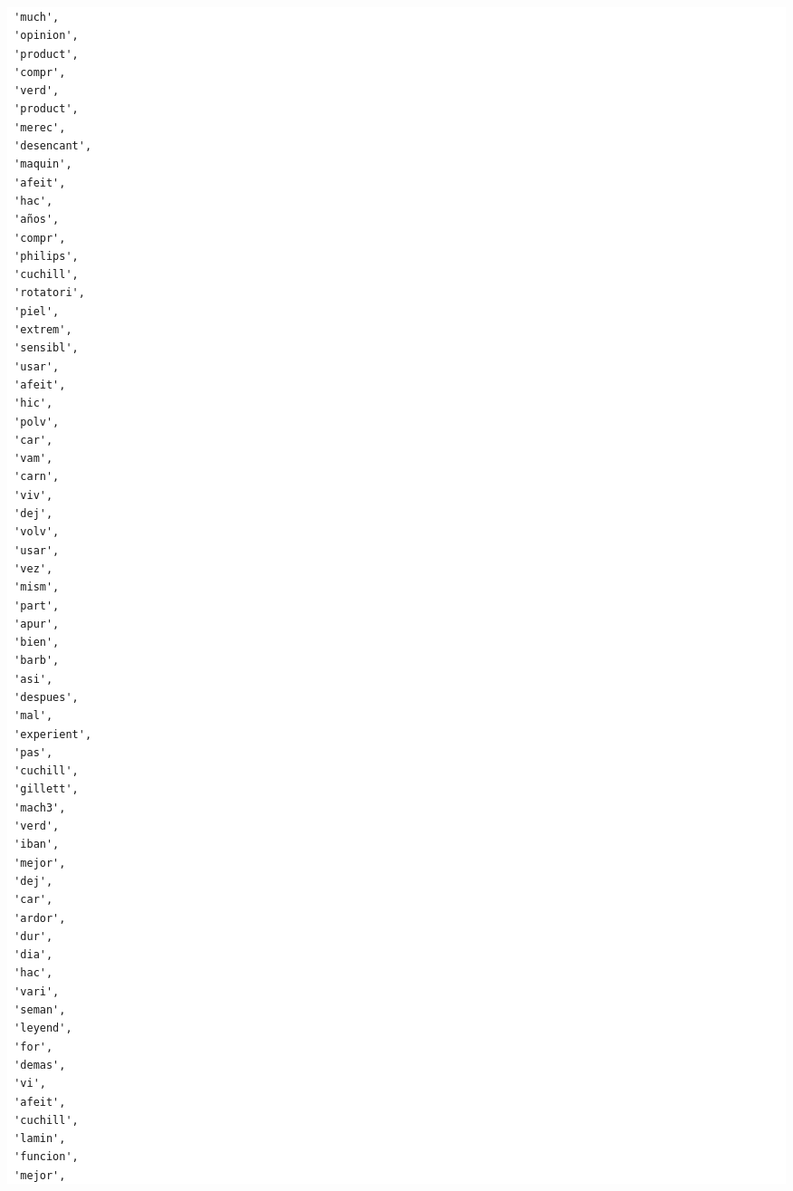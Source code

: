      'much',
     'opinion',
     'product',
     'compr',
     'verd',
     'product',
     'merec',
     'desencant',
     'maquin',
     'afeit',
     'hac',
     'años',
     'compr',
     'philips',
     'cuchill',
     'rotatori',
     'piel',
     'extrem',
     'sensibl',
     'usar',
     'afeit',
     'hic',
     'polv',
     'car',
     'vam',
     'carn',
     'viv',
     'dej',
     'volv',
     'usar',
     'vez',
     'mism',
     'part',
     'apur',
     'bien',
     'barb',
     'asi',
     'despues',
     'mal',
     'experient',
     'pas',
     'cuchill',
     'gillett',
     'mach3',
     'verd',
     'iban',
     'mejor',
     'dej',
     'car',
     'ardor',
     'dur',
     'dia',
     'hac',
     'vari',
     'seman',
     'leyend',
     'for',
     'demas',
     'vi',
     'afeit',
     'cuchill',
     'lamin',
     'funcion',
     'mejor',